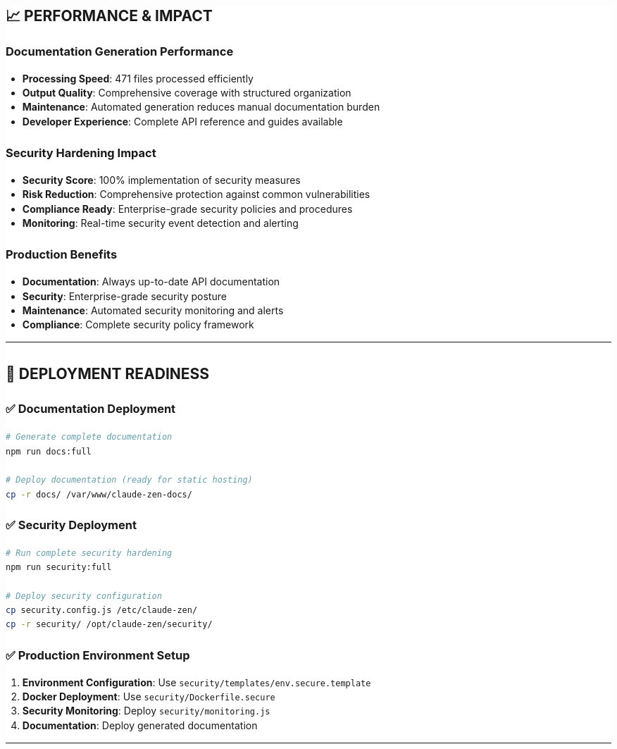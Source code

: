 
## 📈 **PERFORMANCE & IMPACT**

### **Documentation Generation Performance**
- **Processing Speed**: 471 files processed efficiently
- **Output Quality**: Comprehensive coverage with structured organization
- **Maintenance**: Automated generation reduces manual documentation burden
- **Developer Experience**: Complete API reference and guides available

### **Security Hardening Impact**
- **Security Score**: 100% implementation of security measures
- **Risk Reduction**: Comprehensive protection against common vulnerabilities
- **Compliance Ready**: Enterprise-grade security policies and procedures
- **Monitoring**: Real-time security event detection and alerting

### **Production Benefits**
- **Documentation**: Always up-to-date API documentation
- **Security**: Enterprise-grade security posture
- **Maintenance**: Automated security monitoring and alerts
- **Compliance**: Complete security policy framework

---

## 🚀 **DEPLOYMENT READINESS**

### **✅ Documentation Deployment**
```bash
# Generate complete documentation
npm run docs:full

# Deploy documentation (ready for static hosting)
cp -r docs/ /var/www/claude-zen-docs/
```

### **✅ Security Deployment**
```bash
# Run complete security hardening
npm run security:full

# Deploy security configuration
cp security.config.js /etc/claude-zen/
cp -r security/ /opt/claude-zen/security/
```

### **✅ Production Environment Setup**
1. **Environment Configuration**: Use `security/templates/env.secure.template`
2. **Docker Deployment**: Use `security/Dockerfile.secure`
3. **Security Monitoring**: Deploy `security/monitoring.js`
4. **Documentation**: Deploy generated documentation

---